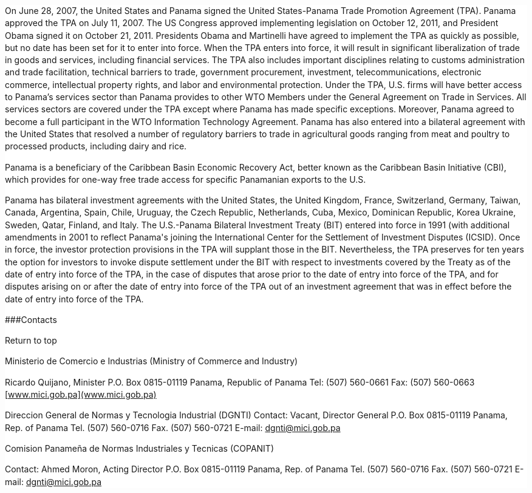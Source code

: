 On June 28, 2007, the United States and Panama signed the United States-Panama Trade Promotion Agreement (TPA). Panama approved the TPA on July 11, 2007. The US Congress approved implementing legislation on October 12, 2011, and President Obama signed it on October 21, 2011. Presidents Obama and Martinelli have agreed to implement the TPA as quickly as possible, but no date has been set for it to enter into force. When the TPA enters into force, it will result in significant liberalization of trade in goods and services, including financial services. The TPA also includes important disciplines relating to customs administration and trade facilitation, technical barriers to trade, government procurement, investment, telecommunications, electronic commerce, intellectual property rights, and labor and environmental protection. Under the TPA, U.S. firms will have better access to Panama’s services sector than Panama provides to other WTO Members under the General Agreement on Trade in Services. All services sectors are covered under the TPA except where Panama has made specific exceptions. Moreover, Panama agreed to become a full participant in the WTO Information Technology Agreement. Panama has also entered into a bilateral agreement with the United States that resolved a number of regulatory barriers to trade in agricultural goods ranging from meat and poultry to processed products, including dairy and rice.

Panama is a beneficiary of the Caribbean Basin Economic Recovery Act, better known as the Caribbean Basin Initiative (CBI), which provides for one-way free trade access for specific Panamanian exports to the U.S.

Panama has bilateral investment agreements with the United States, the United Kingdom, France, Switzerland, Germany, Taiwan, Canada, Argentina, Spain, Chile, Uruguay, the Czech Republic, Netherlands, Cuba, Mexico, Dominican Republic, Korea Ukraine, Sweden, Qatar, Finland, and Italy. The U.S.-Panama Bilateral Investment Treaty (BIT) entered into force in 1991 (with additional amendments in 2001 to reflect Panama's joining the International Center for the Settlement of Investment Disputes (ICSID). Once in force, the investor protection provisions in the TPA will supplant those in the BIT. Nevertheless, the TPA preserves for ten years the option for investors to invoke dispute settlement under the BIT with respect to investments covered by the Treaty as of the date of entry into force of the TPA, in the case of disputes that arose prior to the date of entry into force of the TPA, and for disputes arising on or after the date of entry into force of the TPA out of an investment agreement that was in effect before the date of entry into force of the TPA.
</div>
###Contacts	

Return to top
<div id="contacts">
Ministerio de Comercio e Industrias (Ministry of Commerce and Industry)

Ricardo Quijano, Minister 
P.O. Box 0815-01119 Panama, Republic of Panama Tel: (507) 560-0661
Fax: (507) 560-0663
[www.mici.gob.pa](www.mici.gob.pa)

Direccion General de Normas y Tecnologia Industrial (DGNTI)
Contact: Vacant, Director General
P.O. Box 0815-01119
Panama, Rep. of Panama
Tel. (507) 560-0716
Fax. (507) 560-0721
E-mail: [dgnti@mici.gob.pa](dgnti@mici.gob.pa)

Comision Panameña de Normas Industriales y Tecnicas (COPANIT)

Contact: Ahmed Moron, Acting Director
P.O. Box 0815-01119
Panama, Rep. of Panama
Tel. (507) 560-0716
Fax. (507) 560-0721
E-mail: [dgnti@mici.gob.pa](dgnti@mici.gob.pa)
